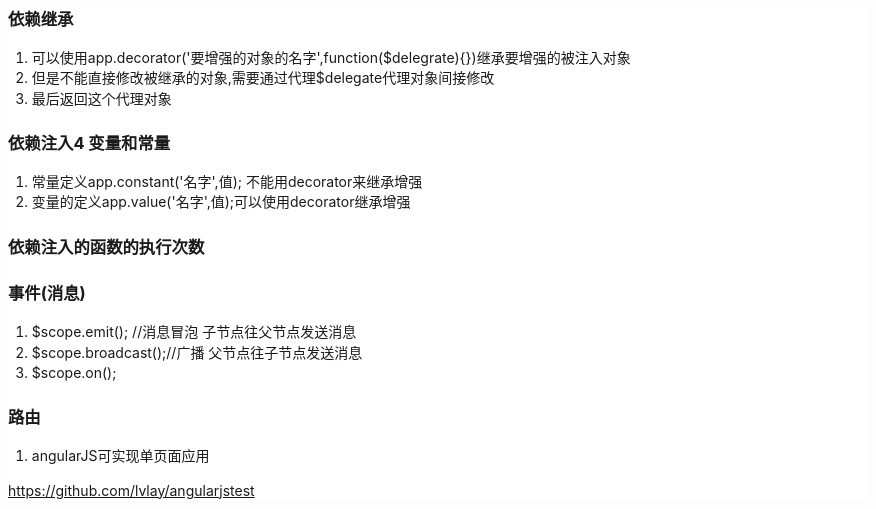 ### 依赖继承 
1. 可以使用app.decorator('要增强的对象的名字',function($delegrate){})继承要增强的被注入对象
2. 但是不能直接修改被继承的对象,需要通过代理$delegate代理对象间接修改
3. 最后返回这个代理对象

### 依赖注入4 变量和常量
1. 常量定义app.constant('名字',值); 不能用decorator来继承增强
2. 变量的定义app.value('名字',值);可以使用decorator继承增强


### 依赖注入的函数的执行次数




### 事件(消息)
 1.  $scope.emit();  //消息冒泡  子节点往父节点发送消息
 2.  $scope.broadcast();//广播 父节点往子节点发送消息
 3.  $scope.on();
 
### 路由
 1. angularJS可实现单页面应用




https://github.com/lvlay/angularjstest















